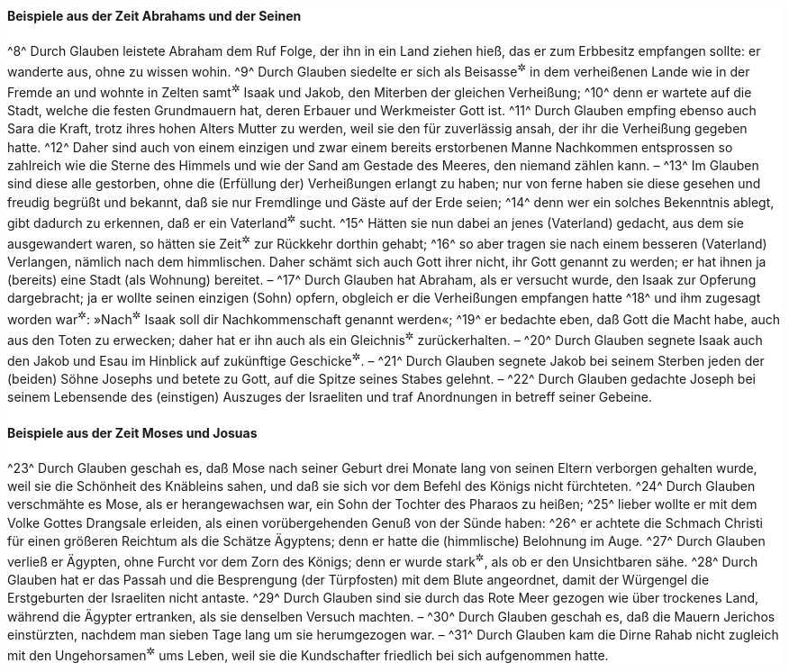 #### Beispiele aus der Zeit Abrahams und der Seinen

^8^ Durch Glauben leistete Abraham dem Ruf Folge, der ihn in ein Land ziehen hieß, das er zum Erbbesitz empfangen sollte: er wanderte aus, ohne zu wissen wohin.
^9^ Durch Glauben siedelte er sich als Beisasse<sup title="= ohne Besitzrecht">&#x2732;</sup> in dem verheißenen Lande wie in der Fremde an und wohnte in Zelten samt<sup title="oder: im Verein mit">&#x2732;</sup> Isaak und Jakob, den Miterben der gleichen Verheißung;
^10^ denn er wartete auf die Stadt, welche die festen Grundmauern hat, deren Erbauer und Werkmeister Gott ist.
^11^ Durch Glauben empfing ebenso auch Sara die Kraft, trotz ihres hohen Alters Mutter zu werden, weil sie den für zuverlässig ansah, der ihr die Verheißung gegeben hatte.
^12^ Daher sind auch von einem einzigen und zwar einem bereits erstorbenen Manne Nachkommen entsprossen so zahlreich wie die Sterne des Himmels und wie der Sand am Gestade des Meeres, den niemand zählen kann. –
^13^ Im Glauben sind diese alle gestorben, ohne die (Erfüllung der) Verheißungen erlangt zu haben; nur von ferne haben sie diese gesehen und freudig begrüßt und bekannt, daß sie nur Fremdlinge und Gäste auf der Erde seien;
^14^ denn wer ein solches Bekenntnis ablegt, gibt dadurch zu erkennen, daß er ein Vaterland<sup title="oder: eine Heimat">&#x2732;</sup> sucht.
^15^ Hätten sie nun dabei an jenes (Vaterland) gedacht, aus dem sie ausgewandert waren, so hätten sie Zeit<sup title="oder: Gelegenheit">&#x2732;</sup> zur Rückkehr dorthin gehabt;
^16^ so aber tragen sie nach einem besseren (Vaterland) Verlangen, nämlich nach dem himmlischen. Daher schämt sich auch Gott ihrer nicht, ihr Gott genannt zu werden; er hat ihnen ja (bereits) eine Stadt (als Wohnung) bereitet. –
^17^ Durch Glauben hat Abraham, als er versucht wurde, den Isaak zur Opferung dargebracht; ja er wollte seinen einzigen (Sohn) opfern, obgleich er die Verheißungen empfangen hatte
^18^ und ihm zugesagt worden war<sup title="1.Mose 21,12">&#x2732;</sup>: »Nach<sup title="oder: in">&#x2732;</sup> Isaak soll dir Nachkommenschaft genannt werden«;
^19^ er bedachte eben, daß Gott die Macht habe, auch aus den Toten zu erwecken; daher hat er ihn auch als ein Gleichnis<sup title="oder: Sinnbild">&#x2732;</sup> zurückerhalten. –
^20^ Durch Glauben segnete Isaak auch den Jakob und Esau im Hinblick auf zukünftige Geschicke<sup title="oder: Güter">&#x2732;</sup>. –
^21^ Durch Glauben segnete Jakob bei seinem Sterben jeden der (beiden) Söhne Josephs und betete zu Gott, auf die Spitze seines Stabes gelehnt. –
^22^ Durch Glauben gedachte Joseph bei seinem Lebensende des (einstigen) Auszuges der Israeliten und traf Anordnungen in betreff seiner Gebeine.

#### Beispiele aus der Zeit Moses und Josuas

^23^ Durch Glauben geschah es, daß Mose nach seiner Geburt drei Monate lang von seinen Eltern verborgen gehalten wurde, weil sie die Schönheit des Knäbleins sahen, und daß sie sich vor dem Befehl des Königs nicht fürchteten.
^24^ Durch Glauben verschmähte es Mose, als er herangewachsen war, ein Sohn der Tochter des Pharaos zu heißen;
^25^ lieber wollte er mit dem Volke Gottes Drangsale erleiden, als einen vorübergehenden Genuß von der Sünde haben:
^26^ er achtete die Schmach Christi für einen größeren Reichtum als die Schätze Ägyptens; denn er hatte die (himmlische) Belohnung im Auge.
^27^ Durch Glauben verließ er Ägypten, ohne Furcht vor dem Zorn des Königs; denn er wurde stark<sup title="oder: harrte aus">&#x2732;</sup>, als ob er den Unsichtbaren sähe.
^28^ Durch Glauben hat er das Passah und die Besprengung (der Türpfosten) mit dem Blute angeordnet, damit der Würgengel die Erstgeburten der Israeliten nicht antaste.
^29^ Durch Glauben sind sie durch das Rote Meer gezogen wie über trockenes Land, während die Ägypter ertranken, als sie denselben Versuch machten. –
^30^ Durch Glauben geschah es, daß die Mauern Jerichos einstürzten, nachdem man sieben Tage lang um sie herumgezogen war. –
^31^ Durch Glauben kam die Dirne Rahab nicht zugleich mit den Ungehorsamen<sup title="= Ungläubigen">&#x2732;</sup> ums Leben, weil sie die Kundschafter friedlich bei sich aufgenommen hatte.
